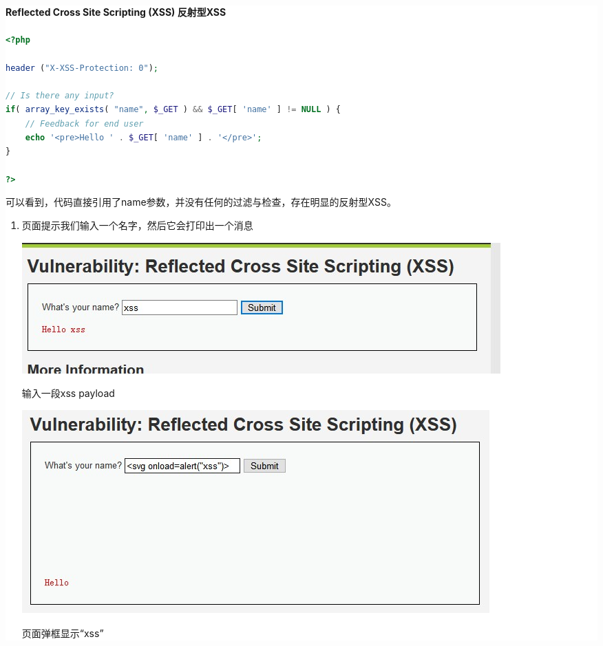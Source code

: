 

#### Reflected Cross Site Scripting (XSS) 反射型XSS

```php
<?php

header ("X-XSS-Protection: 0");

// Is there any input?
if( array_key_exists( "name", $_GET ) && $_GET[ 'name' ] != NULL ) {
    // Feedback for end user
    echo '<pre>Hello ' . $_GET[ 'name' ] . '</pre>';
}

?> 
```

可以看到，代码直接引用了name参数，并没有任何的过滤与检查，存在明显的反射型XSS。

1.  页面提示我们输入一个名字，然后它会打印出一个消息

    ![rx1](/images/dvwa2/rx1.jpg)

    输入一段xss payload

    ![rx2](/images/dvwa2/rx2.jpg)

    页面弹框显示“xss”
